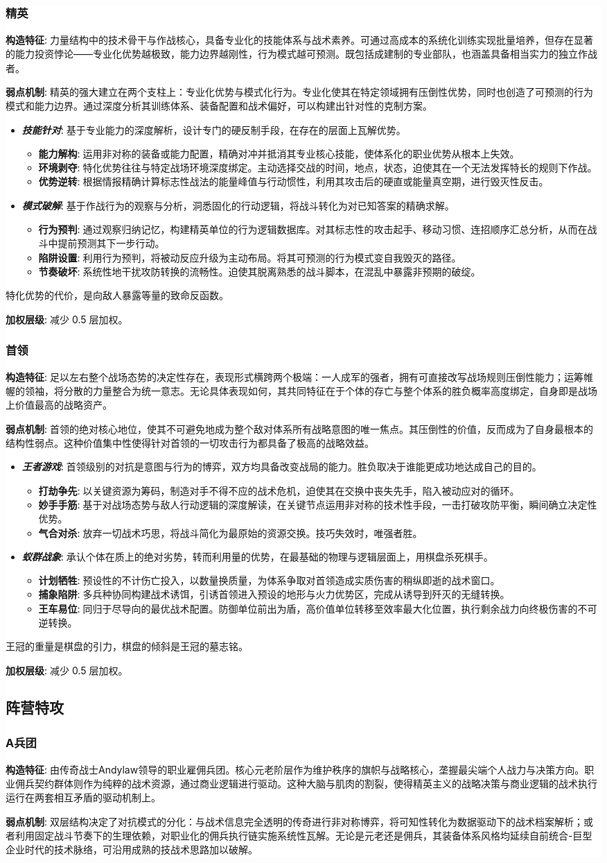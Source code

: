 
### 精英

**构造特征**: 力量结构中的技术骨干与作战核心，具备专业化的技能体系与战术素养。可通过高成本的系统化训练实现批量培养，但存在显著的能力投资悖论——专业化优势越极致，能力边界越刚性，行为模式越可预测。既包括成建制的专业部队，也涵盖具备相当实力的独立作战者。

**弱点机制**: 精英的强大建立在两个支柱上：专业化优势与模式化行为。专业化使其在特定领域拥有压倒性优势，同时也创造了可预测的行为模式和能力边界。通过深度分析其训练体系、装备配置和战术偏好，可以构建出针对性的克制方案。

- ***技能针对***: 基于专业能力的深度解析，设计专门的硬反制手段，在存在的层面上瓦解优势。

  - **能力解构**: 运用非对称的装备或能力配置，精确对冲并抵消其专业核心技能，使体系化的职业优势从根本上失效。
  - **环境剥夺**: 特化优势往往与特定战场环境深度绑定。主动选择交战的时间，地点，状态，迫使其在一个无法发挥特长的规则下作战。
  - **优势逆转**: 根据情报精确计算标志性战法的能量峰值与行动惯性，利用其攻击后的硬直或能量真空期，进行毁灭性反击。

- ***模式破解***: 基于作战行为的观察与分析，洞悉固化的行动逻辑，将战斗转化为对已知答案的精确求解。

  - **行为预判**: 通过观察归纳记忆，构建精英单位的行为逻辑数据库。对其标志性的攻击起手、移动习惯、连招顺序汇总分析，从而在战斗中提前预测其下一步行动。
  - **陷阱设置**: 利用行为预判，将被动反应升级为主动布局。将其可预测的行为模式变自我毁灭的路径。
  - **节奏破坏**: 系统性地干扰攻防转换的流畅性。迫使其脱离熟悉的战斗脚本，在混乱中暴露非预期的破绽。

特化优势的代价，是向敌人暴露等量的致命反函数。

**加权层级**: 减少 0.5 层加权。

### 首领

**构造特征**: 足以左右整个战场态势的决定性存在，表现形式横跨两个极端：一人成军的强者，拥有可直接改写战场规则压倒性能力；运筹帷幄的领袖，将分散的力量整合为统一意志。无论具体表现如何，其共同特征在于个体的存亡与整个体系的胜负概率高度绑定，自身即是战场上价值最高的战略资产。

**弱点机制**: 首领的绝对核心地位，使其不可避免地成为整个敌对体系所有战略意图的唯一焦点。其压倒性的价值，反而成为了自身最根本的结构性弱点。这种价值集中性使得针对首领的一切攻击行为都具备了极高的战略效益。

- ***王者游戏***: 首领级别的对抗是意图与行为的博弈，双方均具备改变战局的能力。胜负取决于谁能更成功地达成自己的目的。

  - **打劫争先**: 以关键资源为筹码，制造对手不得不应的战术危机，迫使其在交换中丧失先手，陷入被动应对的循环。
  - **妙手手筋**: 基于对战场态势与敌人行动逻辑的深度解读，在关键节点运用非对称的技术性手段，一击打破攻防平衡，瞬间确立决定性优势。
  - **气合对杀**: 放弃一切战术巧思，将战斗简化为最原始的资源交换。技巧失效时，唯强者胜。

- ***蚁群战象***: 承认个体在质上的绝对劣势，转而利用量的优势，在最基础的物理与逻辑层面上，用棋盘杀死棋手。

  - **计划牺牲**: 预设性的不计伤亡投入，以数量换质量，为体系争取对首领造成实质伤害的稍纵即逝的战术窗口。
  - **捕象陷阱**: 多兵种协同构建战术诱饵，引诱首领进入预设的地形与火力优势区，完成从诱导到歼灭的无缝转换。
  - **王车易位**: 同归于尽导向的最优战术配置。防御单位前出为盾，高价值单位转移至效率最大化位置，执行剩余战力向终极伤害的不可逆转换。

王冠的重量是棋盘的引力，棋盘的倾斜是王冠的墓志铭。

**加权层级**: 减少 0.5 层加权。

## 阵营特攻

### A兵团

**构造特征**: 由传奇战士Andylaw领导的职业雇佣兵团。核心元老阶层作为维护秩序的旗帜与战略核心，垄握最尖端个人战力与决策方向。职业佣兵契约群体则作为纯粹的战术资源，通过商业逻辑进行驱动。这种大脑与肌肉的割裂，使得精英主义的战略决策与商业逻辑的战术执行运行在两套相互矛盾的驱动机制上。

**弱点机制**: 双层结构决定了对抗模式的分化：与战术信息完全透明的传奇进行非对称博弈，将可知性转化为数据驱动下的战术档案解析；或者利用固定战斗节奏下的生理依赖，对职业化的佣兵执行链实施系统性瓦解。无论是元老还是佣兵，其装备体系风格均延续自前统合-巨型企业时代的技术脉络，可沿用成熟的技战术思路加以破解。
